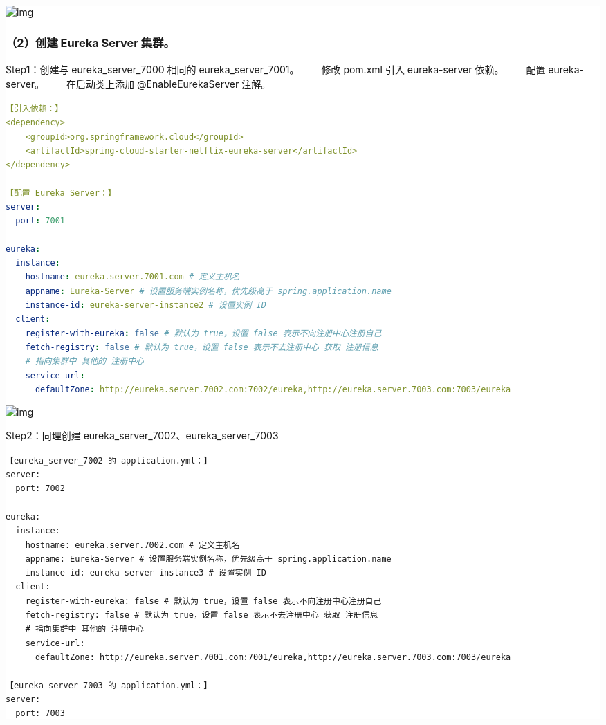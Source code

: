 ![img](https://img2020.cnblogs.com/blog/1688578/202012/1688578-20201226162727358-1455868759.png)

 

### （2）创建 Eureka Server 集群。

Step1：创建与 eureka_server_7000  相同的  eureka_server_7001。
　　修改 pom.xml 引入 eureka-server 依赖。
　　配置 eureka-server。
　　在启动类上添加 @EnableEurekaServer 注解。



```yaml
【引入依赖：】
<dependency>
    <groupId>org.springframework.cloud</groupId>
    <artifactId>spring-cloud-starter-netflix-eureka-server</artifactId>
</dependency>

【配置 Eureka Server：】
server:
  port: 7001

eureka:
  instance:
    hostname: eureka.server.7001.com # 定义主机名
    appname: Eureka-Server # 设置服务端实例名称，优先级高于 spring.application.name
    instance-id: eureka-server-instance2 # 设置实例 ID
  client:
    register-with-eureka: false # 默认为 true，设置 false 表示不向注册中心注册自己
    fetch-registry: false # 默认为 true，设置 false 表示不去注册中心 获取 注册信息
    # 指向集群中 其他的 注册中心
    service-url:
      defaultZone: http://eureka.server.7002.com:7002/eureka,http://eureka.server.7003.com:7003/eureka
```





![img](https://img2020.cnblogs.com/blog/1688578/202012/1688578-20201226162815735-1884111641.png)

 

Step2：同理创建 eureka_server_7002、eureka_server_7003

```
【eureka_server_7002 的 application.yml：】
server:
  port: 7002

eureka:
  instance:
    hostname: eureka.server.7002.com # 定义主机名
    appname: Eureka-Server # 设置服务端实例名称，优先级高于 spring.application.name
    instance-id: eureka-server-instance3 # 设置实例 ID
  client:
    register-with-eureka: false # 默认为 true，设置 false 表示不向注册中心注册自己
    fetch-registry: false # 默认为 true，设置 false 表示不去注册中心 获取 注册信息
    # 指向集群中 其他的 注册中心
    service-url:
      defaultZone: http://eureka.server.7001.com:7001/eureka,http://eureka.server.7003.com:7003/eureka

【eureka_server_7003 的 application.yml：】
server:
  port: 7003
```